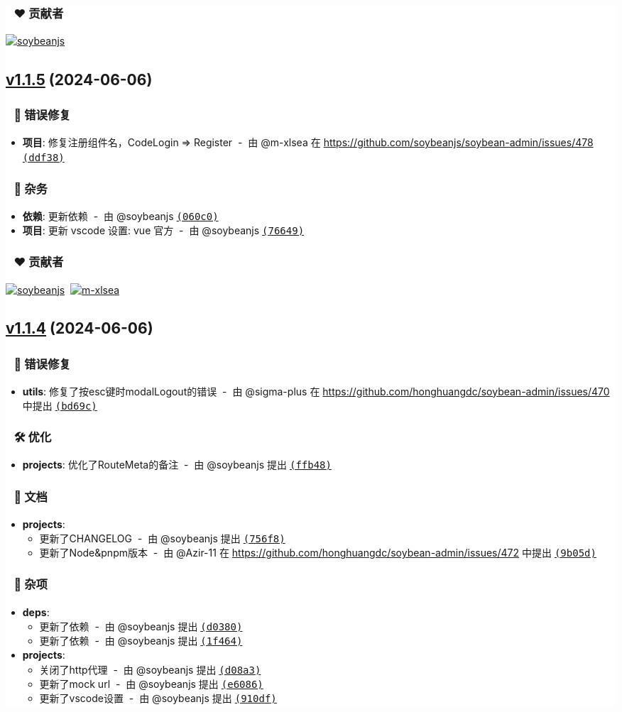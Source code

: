 ### &nbsp;&nbsp;&nbsp;❤️ 贡献者

[![soybeanjs](https://github.com/soybeanjs.png?size=48)](https://github.com/soybeanjs)&nbsp;&nbsp;

## [v1.1.5](https://github.com/soybeanjs/soybean-admin/compare/v1.1.4...v1.1.5) (2024-06-06)

### &nbsp;&nbsp;&nbsp;🐞 错误修复

- **项目**: 修复注册组件名，CodeLogin => Register &nbsp;-&nbsp; 由 @m-xlsea 在 https://github.com/soybeanjs/soybean-admin/issues/478 [<samp>(ddf38)</samp>](https://github.com/soybeanjs/soybean-admin/commit/ddf3823)

### &nbsp;&nbsp;&nbsp;🏡 杂务

- **依赖**: 更新依赖 &nbsp;-&nbsp; 由 @soybeanjs [<samp>(060c0)</samp>](https://github.com/soybeanjs/soybean-admin/commit/060c0a9)
- **项目**: 更新 vscode 设置: vue 官方 &nbsp;-&nbsp; 由 @soybeanjs [<samp>(76649)</samp>](https://github.com/soybeanjs/soybean-admin/commit/76649e2)

### &nbsp;&nbsp;&nbsp;❤️ 贡献者

[![soybeanjs](https://github.com/soybeanjs.png?size=48)](https://github.com/soybeanjs)&nbsp;&nbsp;[![m-xlsea](https://github.com/m-xlsea.png?size=48)](https://github.com/m-xlsea)&nbsp;&nbsp;

## [v1.1.4](https://github.com/honghuangdc/soybean-admin/compare/v1.1.3...v1.1.4) (2024-06-06)

### &nbsp;&nbsp;&nbsp;🐞 错误修复

- **utils**: 修复了按esc键时modalLogout的错误 &nbsp;-&nbsp; 由 @sigma-plus 在 https://github.com/honghuangdc/soybean-admin/issues/470 中提出 [<samp>(bd69c)</samp>](https://github.com/honghuangdc/soybean-admin/commit/bd69c00)

### &nbsp;&nbsp;&nbsp;🛠 优化

- **projects**: 优化了RouteMeta的备注 &nbsp;-&nbsp; 由 @soybeanjs 提出 [<samp>(ffb48)</samp>](https://github.com/honghuangdc/soybean-admin/commit/ffb48b1)

### &nbsp;&nbsp;&nbsp;📖 文档

- **projects**:
  - 更新了CHANGELOG &nbsp;-&nbsp; 由 @soybeanjs 提出 [<samp>(756f8)</samp>](https://github.com/honghuangdc/soybean-admin/commit/756f84a)
  - 更新了Node&pnpm版本 &nbsp;-&nbsp; 由 @Azir-11 在 https://github.com/honghuangdc/soybean-admin/issues/472 中提出 [<samp>(9b05d)</samp>](https://github.com/honghuangdc/soybean-admin/commit/9b05d73)

### &nbsp;&nbsp;&nbsp;🏡 杂项

- **deps**:
  - 更新了依赖 &nbsp;-&nbsp; 由 @soybeanjs 提出 [<samp>(d0380)</samp>](https://github.com/honghuangdc/soybean-admin/commit/d0380ce)
  - 更新了依赖 &nbsp;-&nbsp; 由 @soybeanjs 提出 [<samp>(1f464)</samp>](https://github.com/honghuangdc/soybean-admin/commit/1f4647b)
- **projects**:
  - 关闭了http代理 &nbsp;-&nbsp; 由 @soybeanjs 提出 [<samp>(d08a3)</samp>](https://github.com/honghuangdc/soybean-admin/commit/d08a381)
  - 更新了mock url &nbsp;-&nbsp; 由 @soybeanjs 提出 [<samp>(e6086)</samp>](https://github.com/honghuangdc/soybean-admin/commit/e6086f0)
  - 更新了vscode设置 &nbsp;-&nbsp; 由 @soybeanjs 提出 [<samp>(910df)</samp>](https://github.com/honghuangdc/soybean-admin/commit/910dfca)
